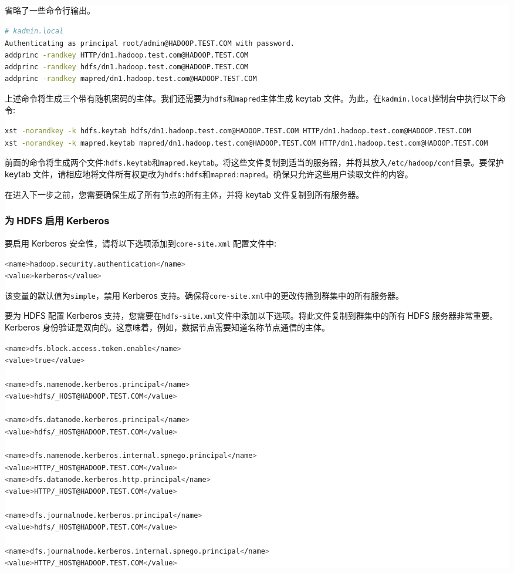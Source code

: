 省略了一些命令行输出。

```sh
# kadmin.local
Authenticating as principal root/admin@HADOOP.TEST.COM with password.
addprinc -randkey HTTP/dn1.hadoop.test.com@HADOOP.TEST.COM
addprinc -randkey hdfs/dn1.hadoop.test.com@HADOOP.TEST.COM
addprinc -randkey mapred/dn1.hadoop.test.com@HADOOP.TEST.COM

```

上述命令将生成三个带有随机密码的主体。我们还需要为`hdfs`和`mapred`主体生成 keytab 文件。为此，在`kadmin.local`控制台中执行以下命令:

```sh
xst -norandkey -k hdfs.keytab hdfs/dn1.hadoop.test.com@HADOOP.TEST.COM HTTP/dn1.hadoop.test.com@HADOOP.TEST.COM
xst -norandkey -k mapred.keytab mapred/dn1.hadoop.test.com@HADOOP.TEST.COM HTTP/dn1.hadoop.test.com@HADOOP.TEST.COM

```

前面的命令将生成两个文件:`hdfs.keytab`和`mapred.keytab`。将这些文件复制到适当的服务器，并将其放入`/etc/hadoop/conf`目录。要保护 keytab 文件，请相应地将文件所有权更改为`hdfs:hdfs`和`mapred:mapred`。确保只允许这些用户读取文件的内容。

在进入下一步之前，您需要确保生成了所有节点的所有主体，并将 keytab 文件复制到所有服务器。

### 为 HDFS 启用 Kerberos

要启用 Kerberos 安全性，请将以下选项添加到`core-site.xml` 配置文件中:

```sh
<name>hadoop.security.authentication</name>
<value>kerberos</value>
```

该变量的默认值为`simple`，禁用 Kerberos 支持。确保将`core-site.xml`中的更改传播到群集中的所有服务器。

要为 HDFS 配置 Kerberos 支持，您需要在`hdfs-site.xml`文件中添加以下选项。将此文件复制到群集中的所有 HDFS 服务器非常重要。Kerberos 身份验证是双向的。这意味着，例如，数据节点需要知道名称节点通信的主体。

```sh
<name>dfs.block.access.token.enable</name>
<value>true</value>

<name>dfs.namenode.kerberos.principal</name>
<value>hdfs/_HOST@HADOOP.TEST.COM</value>

<name>dfs.datanode.kerberos.principal</name>
<value>hdfs/_HOST@HADOOP.TEST.COM</value>

<name>dfs.namenode.kerberos.internal.spnego.principal</name>
<value>HTTP/_HOST@HADOOP.TEST.COM</value>
<name>dfs.datanode.kerberos.http.principal</name>
<value>HTTP/_HOST@HADOOP.TEST.COM</value>

<name>dfs.journalnode.kerberos.principal</name>
<value>hdfs/_HOST@HADOOP.TEST.COM</value>

<name>dfs.journalnode.kerberos.internal.spnego.principal</name>
<value>HTTP/_HOST@HADOOP.TEST.COM</value>
```
